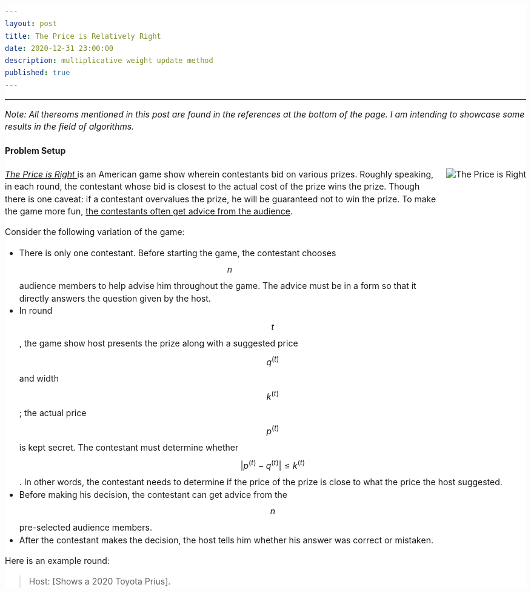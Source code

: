 ```yaml
---
layout: post
title: The Price is Relatively Right
date: 2020-12-31 23:00:00
description: multiplicative weight update method
published: true
---
```


---

<i>
Note: All thereoms mentioned in this post are found in the references at the
bottom of the page.
I am intending to showcase some results in the field of algorithms.
</i>

#### Problem Setup

<img
  alt="The Price is Right"
  height="200px"
  src="https://offthewire.com/wp-content/uploads/2019/10/Onebid2018.jpg"
  style="float: right; margin-left: 10px;"
  title="The Price is Right">

[_The Price is Right_ ](https://en.wikipedia.org/wiki/The_Price_Is_Right)
is an American game show wherein contestants bid on various prizes.
Roughly speaking, in each round, the contestant whose bid is closest to the
actual cost of the prize wins the prize.
Though there is one caveat: if a contestant overvalues the prize, he will be
guaranteed not to win the prize.
To make the game more fun, [the contestants often get advice from the
audience](https://youtu.be/3U7xtCBmieQ?t=106).

Consider the following variation of the game:
  * There is only one contestant.
    Before starting the game, the contestant chooses $$n$$ audience members to
    help advise him throughout the game.
    The advice must be in a form so that it directly answers the question given
    by the host.
  * In round $$t$$, the game show host presents the prize along with a suggested
    price $$q^{(t)}$$ and width $$k^{(t)}$$; the actual price $$p^{(t)}$$ is kept secret.
    The contestant must determine whether $$|p^{(t)}-q^{(t)}|\leq k^{(t)}$$.
    In other words, the contestant needs to determine if the price of the prize
    is close to what the price the host suggested.
  * Before making his decision, the contestant can get advice from the $$n$$
    pre-selected audience members.
  * After the contestant makes the decision, the host tells him whether his
    answer was correct or mistaken.

Here is an example round:
> Host: [Shows a 2020 Toyota Prius].
